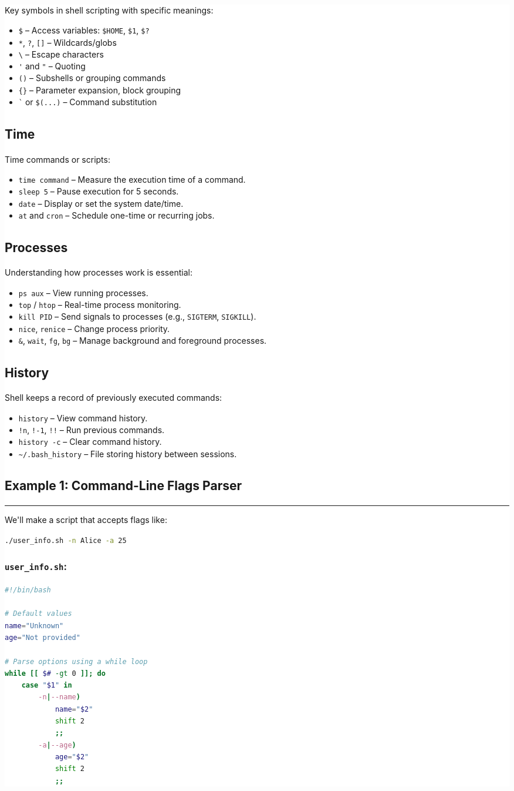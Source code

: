Key symbols in shell scripting with specific meanings:

- `$` – Access variables: `$HOME`, `$1`, `$?`
- `*`, `?`, `[]` – Wildcards/globs
- `\` – Escape characters
- `'` and `"` – Quoting
- `()` – Subshells or grouping commands
- `{}` – Parameter expansion, block grouping
- `` ` `` or `$(...)` – Command substitution

## **Time**

Time commands or scripts:

- `time command` – Measure the execution time of a command.
- `sleep 5` – Pause execution for 5 seconds.
- `date` – Display or set the system date/time.
- `at` and `cron` – Schedule one-time or recurring jobs.

## **Processes**

Understanding how processes work is essential:

- `ps aux` – View running processes.
- `top` / `htop` – Real-time process monitoring.
- `kill PID` – Send signals to processes (e.g., `SIGTERM`, `SIGKILL`).
- `nice`, `renice` – Change process priority.
- `&`, `wait`, `fg`, `bg` – Manage background and foreground processes.

## **History**
Shell keeps a record of previously executed commands:

- `history` – View command history.
- `!n`, `!-1`, `!!` – Run previous commands.
- `history -c` – Clear command history.
- `~/.bash_history` – File storing history between sessions.

## **Example 1: Command-Line Flags Parser**
---
We'll make a script that accepts flags like:

```bash
./user_info.sh -n Alice -a 25
```

### `user_info.sh`:

```bash
#!/bin/bash

# Default values
name="Unknown"
age="Not provided"

# Parse options using a while loop
while [[ $# -gt 0 ]]; do
    case "$1" in
        -n|--name)
            name="$2"
            shift 2
            ;;
        -a|--age)
            age="$2"
            shift 2
            ;;
```